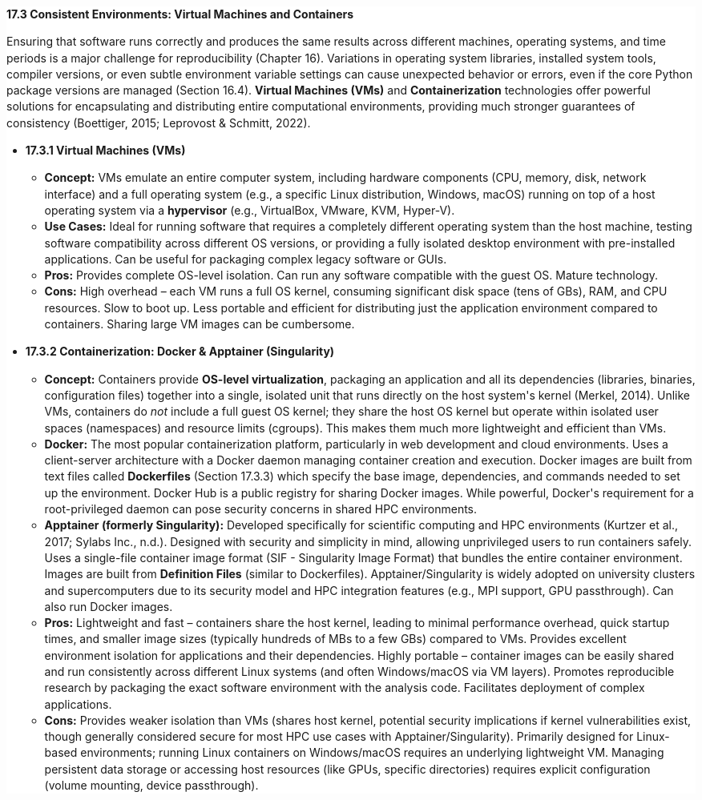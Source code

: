 **17.3 Consistent Environments: Virtual Machines and Containers**

Ensuring that software runs correctly and produces the same results across different machines, operating systems, and time periods is a major challenge for reproducibility (Chapter 16). Variations in operating system libraries, installed system tools, compiler versions, or even subtle environment variable settings can cause unexpected behavior or errors, even if the core Python package versions are managed (Section 16.4). **Virtual Machines (VMs)** and **Containerization** technologies offer powerful solutions for encapsulating and distributing entire computational environments, providing much stronger guarantees of consistency (Boettiger, 2015; Leprovost & Schmitt, 2022).

*   **17.3.1 Virtual Machines (VMs)**
    *   **Concept:** VMs emulate an entire computer system, including hardware components (CPU, memory, disk, network interface) and a full operating system (e.g., a specific Linux distribution, Windows, macOS) running on top of a host operating system via a **hypervisor** (e.g., VirtualBox, VMware, KVM, Hyper-V).
    *   **Use Cases:** Ideal for running software that requires a completely different operating system than the host machine, testing software compatibility across different OS versions, or providing a fully isolated desktop environment with pre-installed applications. Can be useful for packaging complex legacy software or GUIs.
    *   **Pros:** Provides complete OS-level isolation. Can run any software compatible with the guest OS. Mature technology.
    *   **Cons:** High overhead – each VM runs a full OS kernel, consuming significant disk space (tens of GBs), RAM, and CPU resources. Slow to boot up. Less portable and efficient for distributing just the application environment compared to containers. Sharing large VM images can be cumbersome.

*   **17.3.2 Containerization: Docker & Apptainer (Singularity)**
    *   **Concept:** Containers provide **OS-level virtualization**, packaging an application and all its dependencies (libraries, binaries, configuration files) together into a single, isolated unit that runs directly on the host system's kernel (Merkel, 2014). Unlike VMs, containers do *not* include a full guest OS kernel; they share the host OS kernel but operate within isolated user spaces (namespaces) and resource limits (cgroups). This makes them much more lightweight and efficient than VMs.
    *   **Docker:** The most popular containerization platform, particularly in web development and cloud environments. Uses a client-server architecture with a Docker daemon managing container creation and execution. Docker images are built from text files called **Dockerfiles** (Section 17.3.3) which specify the base image, dependencies, and commands needed to set up the environment. Docker Hub is a public registry for sharing Docker images. While powerful, Docker's requirement for a root-privileged daemon can pose security concerns in shared HPC environments.
    *   **Apptainer (formerly Singularity):** Developed specifically for scientific computing and HPC environments (Kurtzer et al., 2017; Sylabs Inc., n.d.). Designed with security and simplicity in mind, allowing unprivileged users to run containers safely. Uses a single-file container image format (SIF - Singularity Image Format) that bundles the entire container environment. Images are built from **Definition Files** (similar to Dockerfiles). Apptainer/Singularity is widely adopted on university clusters and supercomputers due to its security model and HPC integration features (e.g., MPI support, GPU passthrough). Can also run Docker images.
    *   **Pros:** Lightweight and fast – containers share the host kernel, leading to minimal performance overhead, quick startup times, and smaller image sizes (typically hundreds of MBs to a few GBs) compared to VMs. Provides excellent environment isolation for applications and their dependencies. Highly portable – container images can be easily shared and run consistently across different Linux systems (and often Windows/macOS via VM layers). Promotes reproducible research by packaging the exact software environment with the analysis code. Facilitates deployment of complex applications.
    *   **Cons:** Provides weaker isolation than VMs (shares host kernel, potential security implications if kernel vulnerabilities exist, though generally considered secure for most HPC use cases with Apptainer/Singularity). Primarily designed for Linux-based environments; running Linux containers on Windows/macOS requires an underlying lightweight VM. Managing persistent data storage or accessing host resources (like GPUs, specific directories) requires explicit configuration (volume mounting, device passthrough).
